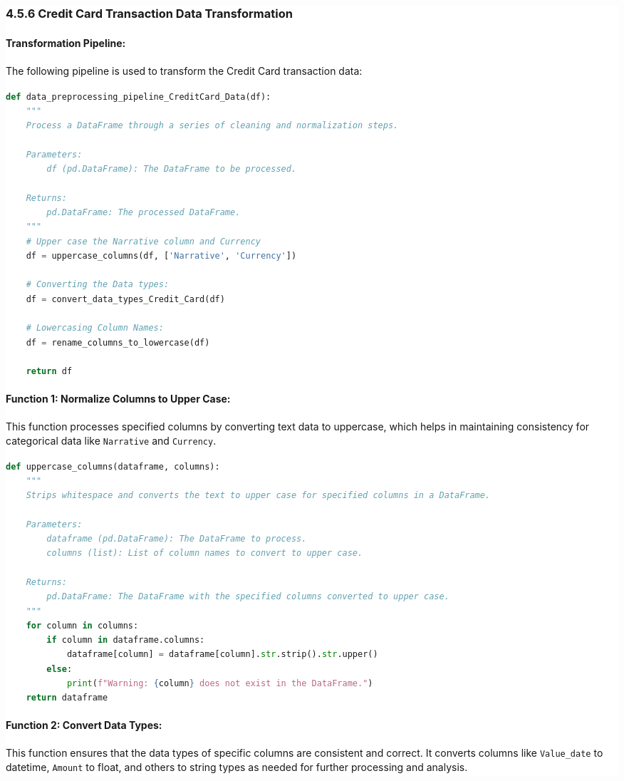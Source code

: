 ### 4.5.6 Credit Card Transaction Data Transformation

#### **Transformation Pipeline**:
The following pipeline is used to transform the Credit Card transaction data:

```python
def data_preprocessing_pipeline_CreditCard_Data(df):
    """
    Process a DataFrame through a series of cleaning and normalization steps.

    Parameters:
        df (pd.DataFrame): The DataFrame to be processed.
        
    Returns:
        pd.DataFrame: The processed DataFrame.
    """
    # Upper case the Narrative column and Currency
    df = uppercase_columns(df, ['Narrative', 'Currency'])
    
    # Converting the Data types:
    df = convert_data_types_Credit_Card(df)
    
    # Lowercasing Column Names:
    df = rename_columns_to_lowercase(df)
    
    return df
```

#### Function 1: Normalize Columns to Upper Case:
This function processes specified columns by converting text data to uppercase, which helps in maintaining consistency for categorical data like `Narrative` and `Currency`.

```python
def uppercase_columns(dataframe, columns):
    """
    Strips whitespace and converts the text to upper case for specified columns in a DataFrame.

    Parameters:
        dataframe (pd.DataFrame): The DataFrame to process.
        columns (list): List of column names to convert to upper case.

    Returns:
        pd.DataFrame: The DataFrame with the specified columns converted to upper case.
    """
    for column in columns:
        if column in dataframe.columns:
            dataframe[column] = dataframe[column].str.strip().str.upper()
        else:
            print(f"Warning: {column} does not exist in the DataFrame.")
    return dataframe
```

#### Function 2: Convert Data Types:
This function ensures that the data types of specific columns are consistent and correct. It converts columns like `Value_date` to datetime, `Amount` to float, and others to string types as needed for further processing and analysis.
